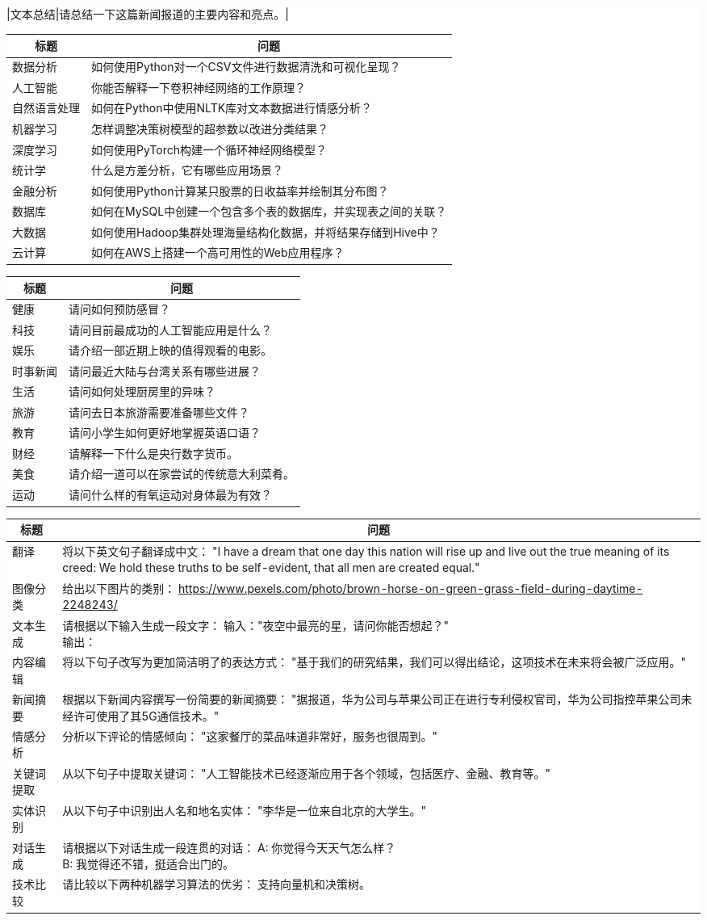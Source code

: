 |文本总结|请总结一下这篇新闻报道的主要内容和亮点。|

|标题|问题|
|---|---|
|数据分析|如何使用Python对一个CSV文件进行数据清洗和可视化呈现？|
|人工智能|你能否解释一下卷积神经网络的工作原理？|
|自然语言处理|如何在Python中使用NLTK库对文本数据进行情感分析？|
|机器学习|怎样调整决策树模型的超参数以改进分类结果？|
|深度学习|如何使用PyTorch构建一个循环神经网络模型？|
|统计学|什么是方差分析，它有哪些应用场景？|
|金融分析|如何使用Python计算某只股票的日收益率并绘制其分布图？|
|数据库|如何在MySQL中创建一个包含多个表的数据库，并实现表之间的关联？|
|大数据|如何使用Hadoop集群处理海量结构化数据，并将结果存储到Hive中？|
|云计算|如何在AWS上搭建一个高可用性的Web应用程序？|

|标题|问题|
|---|---|
|健康|请问如何预防感冒？|
|科技|请问目前最成功的人工智能应用是什么？|
|娱乐|请介绍一部近期上映的值得观看的电影。|
|时事新闻|请问最近大陆与台湾关系有哪些进展？|
|生活|请问如何处理厨房里的异味？|
|旅游|请问去日本旅游需要准备哪些文件？|
|教育|请问小学生如何更好地掌握英语口语？|
|财经|请解释一下什么是央行数字货币。|
|美食|请介绍一道可以在家尝试的传统意大利菜肴。|
|运动|请问什么样的有氧运动对身体最为有效？|

| 标题                                    | 问题                                                         |
| --------------------------------------- | ------------------------------------------------------------ |
| 翻译                                 | 将以下英文句子翻译成中文： "I have a dream that one day this nation will rise up and live out the true meaning of its creed: We hold these truths to be self-evident, that all men are created equal." |
| 图像分类                              | 给出以下图片的类别： https://www.pexels.com/photo/brown-horse-on-green-grass-field-during-daytime-2248243/ |
| 文本生成                              | 请根据以下输入生成一段文字： 输入："夜空中最亮的星，请问你能否想起？"<br>输出： |
| 内容编辑                              | 将以下句子改写为更加简洁明了的表达方式： "基于我们的研究结果，我们可以得出结论，这项技术在未来将会被广泛应用。" |
| 新闻摘要                              | 根据以下新闻内容撰写一份简要的新闻摘要： "据报道，华为公司与苹果公司正在进行专利侵权官司，华为公司指控苹果公司未经许可使用了其5G通信技术。" |
| 情感分析                              | 分析以下评论的情感倾向： "这家餐厅的菜品味道非常好，服务也很周到。" |
| 关键词提取                            | 从以下句子中提取关键词： "人工智能技术已经逐渐应用于各个领域，包括医疗、金融、教育等。" |
| 实体识别                              | 从以下句子中识别出人名和地名实体： "李华是一位来自北京的大学生。" |
| 对话生成                              | 请根据以下对话生成一段连贯的对话： A: 你觉得今天天气怎么样？<br>B: 我觉得还不错，挺适合出门的。 |
| 技术比较                              | 请比较以下两种机器学习算法的优劣： 支持向量机和决策树。 |
